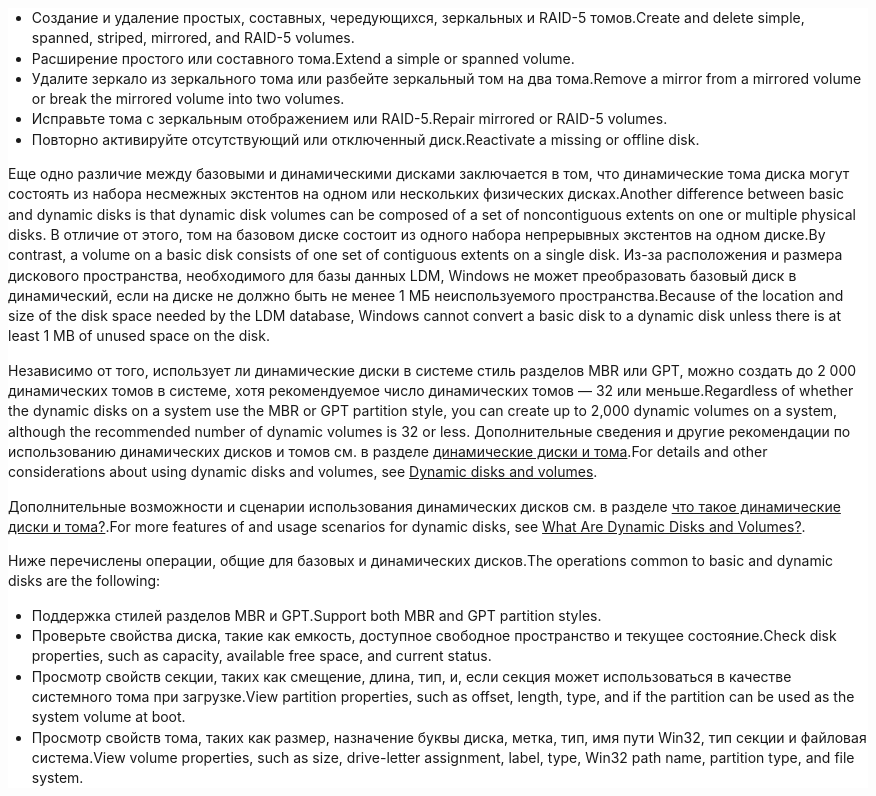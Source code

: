 -   <span data-ttu-id="743dd-153">Создание и удаление простых, составных, чередующихся, зеркальных и RAID-5 томов.</span><span class="sxs-lookup"><span data-stu-id="743dd-153">Create and delete simple, spanned, striped, mirrored, and RAID-5 volumes.</span></span>
-   <span data-ttu-id="743dd-154">Расширение простого или составного тома.</span><span class="sxs-lookup"><span data-stu-id="743dd-154">Extend a simple or spanned volume.</span></span>
-   <span data-ttu-id="743dd-155">Удалите зеркало из зеркального тома или разбейте зеркальный том на два тома.</span><span class="sxs-lookup"><span data-stu-id="743dd-155">Remove a mirror from a mirrored volume or break the mirrored volume into two volumes.</span></span>
-   <span data-ttu-id="743dd-156">Исправьте тома с зеркальным отображением или RAID-5.</span><span class="sxs-lookup"><span data-stu-id="743dd-156">Repair mirrored or RAID-5 volumes.</span></span>
-   <span data-ttu-id="743dd-157">Повторно активируйте отсутствующий или отключенный диск.</span><span class="sxs-lookup"><span data-stu-id="743dd-157">Reactivate a missing or offline disk.</span></span>

<span data-ttu-id="743dd-158">Еще одно различие между базовыми и динамическими дисками заключается в том, что динамические тома диска могут состоять из набора несмежных экстентов на одном или нескольких физических дисках.</span><span class="sxs-lookup"><span data-stu-id="743dd-158">Another difference between basic and dynamic disks is that dynamic disk volumes can be composed of a set of noncontiguous extents on one or multiple physical disks.</span></span> <span data-ttu-id="743dd-159">В отличие от этого, том на базовом диске состоит из одного набора непрерывных экстентов на одном диске.</span><span class="sxs-lookup"><span data-stu-id="743dd-159">By contrast, a volume on a basic disk consists of one set of contiguous extents on a single disk.</span></span> <span data-ttu-id="743dd-160">Из-за расположения и размера дискового пространства, необходимого для базы данных LDM, Windows не может преобразовать базовый диск в динамический, если на диске не должно быть не менее 1 МБ неиспользуемого пространства.</span><span class="sxs-lookup"><span data-stu-id="743dd-160">Because of the location and size of the disk space needed by the LDM database, Windows cannot convert a basic disk to a dynamic disk unless there is at least 1 MB of unused space on the disk.</span></span>

<span data-ttu-id="743dd-161">Независимо от того, использует ли динамические диски в системе стиль разделов MBR или GPT, можно создать до 2 000 динамических томов в системе, хотя рекомендуемое число динамических томов — 32 или меньше.</span><span class="sxs-lookup"><span data-stu-id="743dd-161">Regardless of whether the dynamic disks on a system use the MBR or GPT partition style, you can create up to 2,000 dynamic volumes on a system, although the recommended number of dynamic volumes is 32 or less.</span></span> <span data-ttu-id="743dd-162">Дополнительные сведения и другие рекомендации по использованию динамических дисков и томов см. в разделе [динамические диски и тома](/previous-versions/windows/it-pro/windows-server-2003/cc757696(v=ws.10)).</span><span class="sxs-lookup"><span data-stu-id="743dd-162">For details and other considerations about using dynamic disks and volumes, see [Dynamic disks and volumes](/previous-versions/windows/it-pro/windows-server-2003/cc757696(v=ws.10)).</span></span>

<span data-ttu-id="743dd-163">Дополнительные возможности и сценарии использования динамических дисков см. в разделе [что такое динамические диски и тома?](/previous-versions/windows/it-pro/windows-server-2003/cc737048(v=ws.10)).</span><span class="sxs-lookup"><span data-stu-id="743dd-163">For more features of and usage scenarios for dynamic disks, see [What Are Dynamic Disks and Volumes?](/previous-versions/windows/it-pro/windows-server-2003/cc737048(v=ws.10)).</span></span>

<span data-ttu-id="743dd-164">Ниже перечислены операции, общие для базовых и динамических дисков.</span><span class="sxs-lookup"><span data-stu-id="743dd-164">The operations common to basic and dynamic disks are the following:</span></span>

-   <span data-ttu-id="743dd-165">Поддержка стилей разделов MBR и GPT.</span><span class="sxs-lookup"><span data-stu-id="743dd-165">Support both MBR and GPT partition styles.</span></span>
-   <span data-ttu-id="743dd-166">Проверьте свойства диска, такие как емкость, доступное свободное пространство и текущее состояние.</span><span class="sxs-lookup"><span data-stu-id="743dd-166">Check disk properties, such as capacity, available free space, and current status.</span></span>
-   <span data-ttu-id="743dd-167">Просмотр свойств секции, таких как смещение, длина, тип, и, если секция может использоваться в качестве системного тома при загрузке.</span><span class="sxs-lookup"><span data-stu-id="743dd-167">View partition properties, such as offset, length, type, and if the partition can be used as the system volume at boot.</span></span>
-   <span data-ttu-id="743dd-168">Просмотр свойств тома, таких как размер, назначение буквы диска, метка, тип, имя пути Win32, тип секции и файловая система.</span><span class="sxs-lookup"><span data-stu-id="743dd-168">View volume properties, such as size, drive-letter assignment, label, type, Win32 path name, partition type, and file system.</span></span>
